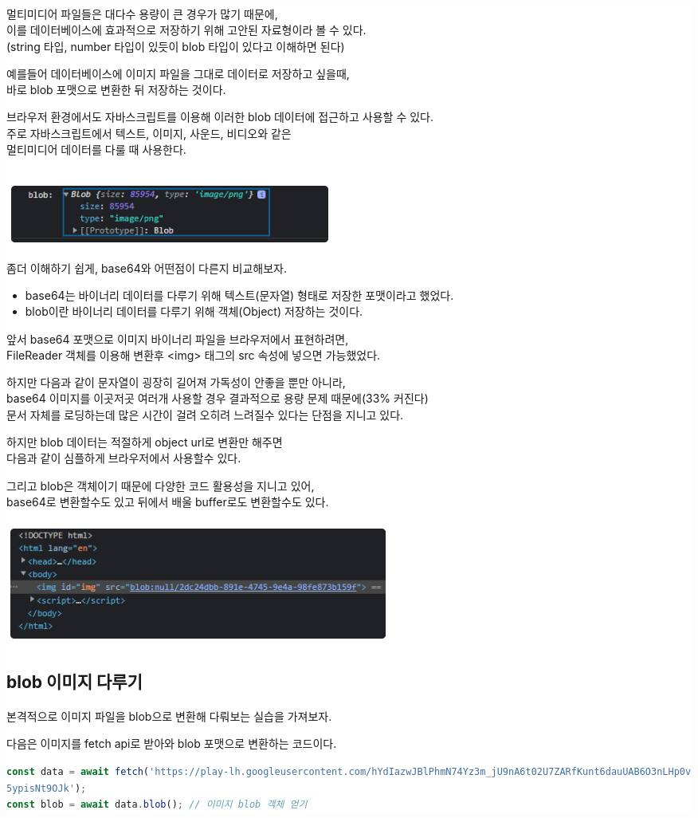 멀티미디어 파일들은 대다수 용량이 큰 경우가 많기 때문에,  
이를 데이터베이스에 효과적으로 저장하기 위해 고안된 자료형이라 볼 수 있다.  
(string 타입, number 타입이 있듯이 blob 타입이 있다고 이해하면 된다)

예를들어 데이터베이스에 이미지 파일을 그대로 데이터로 저장하고 싶을때,  
바로 blob 포맷으로 변환한 뒤 저장하는 것이다.

브라우저 환경에서도 자바스크립트를 이용해 이러한 blob 데이터에 접근하고 사용할 수 있다.  
주로 자바스크립트에서 텍스트, 이미지, 사운드, 비디오와 같은  
멀티미디어 데이터를 다룰 때 사용한다.

![blob1](./blob1.png)
 

좀더 이해하기 쉽게, base64와 어떤점이 다른지 비교해보자.

* base64는 바이너리 데이터를 다루기 위해 텍스트(문자열) 형태로 저장한 포맷이라고 했었다.
* blob이란 바이너리 데이터를 다루기 위해 객체(Object) 저장하는 것이다.

앞서 base64 포맷으로 이미지 바이너리 파일을 브라우저에서 표현하려면,  
FileReader 객체를 이용해 변환후 \<img> 태그의 src 속성에 넣으면 가능했었다.

하지만 다음과 같이 문자열이 굉장히 길어져 가독성이 안좋을 뿐만 아니라,  
base64 이미지를 이곳저곳 여러개 사용할 경우 결과적으로 용량 문제 때문에(33% 커진다)  
문서 자체를 로딩하는데 많은 시간이 걸려 오히려 느려질수 있다는 단점을 지니고 있다. 

하지만 blob 데이터는 적절하게 object url로 변환만 해주면  
다음과 같이 심플하게 브라우저에서 사용할수 있다.

그리고 blob은 객체이기 때문에 다양한 코드 활용성을 지니고 있어,  
base64로 변환할수도 있고 뒤에서 배울 buffer로도 변환할수도 있다.

![blob1](./blob2.png)


## blob 이미지 다루기
본격적으로 이미지 파일을 blob으로 변환해 다뤄보는 실습을 가져보자.

다음은 이미지를 fetch api로 받아와 blob 포맷으로 변환하는 코드이다.

```JAVASCRIPT
const data = await fetch('https://play-lh.googleusercontent.com/hYdIazwJBlPhmN74Yz3m_jU9nA6t02U7ZARfKunt6dauUAB6O3nLHp0v5ypisNt9OJk');
const blob = await data.blob(); // 이미지 blob 객체 얻기
```
